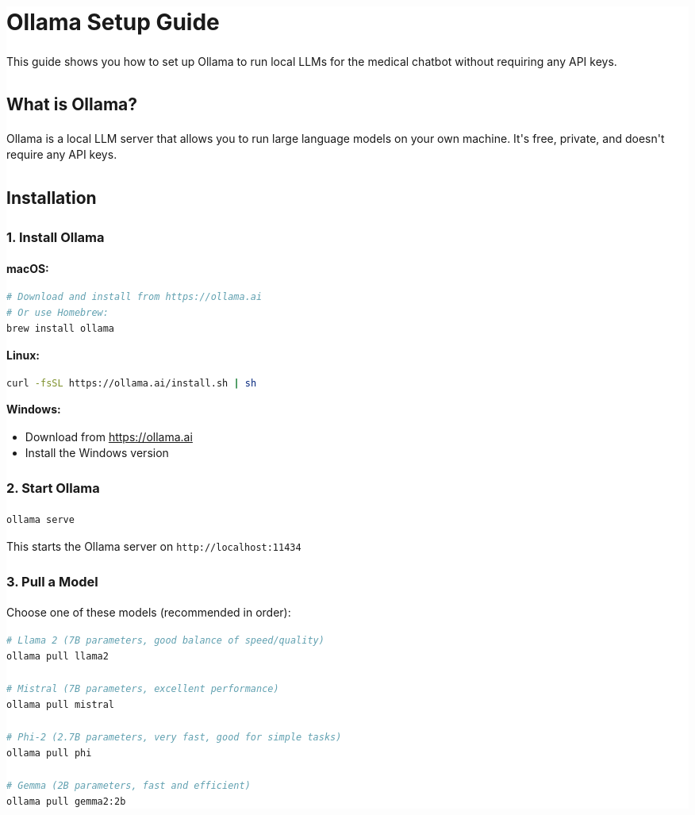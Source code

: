 # Ollama Setup Guide

This guide shows you how to set up Ollama to run local LLMs for the medical chatbot without requiring any API keys.

## What is Ollama?

Ollama is a local LLM server that allows you to run large language models on your own machine. It's free, private, and doesn't require any API keys.

## Installation

### 1. Install Ollama

**macOS:**
```bash
# Download and install from https://ollama.ai
# Or use Homebrew:
brew install ollama
```

**Linux:**
```bash
curl -fsSL https://ollama.ai/install.sh | sh
```

**Windows:**
- Download from https://ollama.ai
- Install the Windows version

### 2. Start Ollama

```bash
ollama serve
```

This starts the Ollama server on `http://localhost:11434`

### 3. Pull a Model

Choose one of these models (recommended in order):

```bash
# Llama 2 (7B parameters, good balance of speed/quality)
ollama pull llama2

# Mistral (7B parameters, excellent performance)
ollama pull mistral

# Phi-2 (2.7B parameters, very fast, good for simple tasks)
ollama pull phi

# Gemma (2B parameters, fast and efficient)
ollama pull gemma2:2b
```

